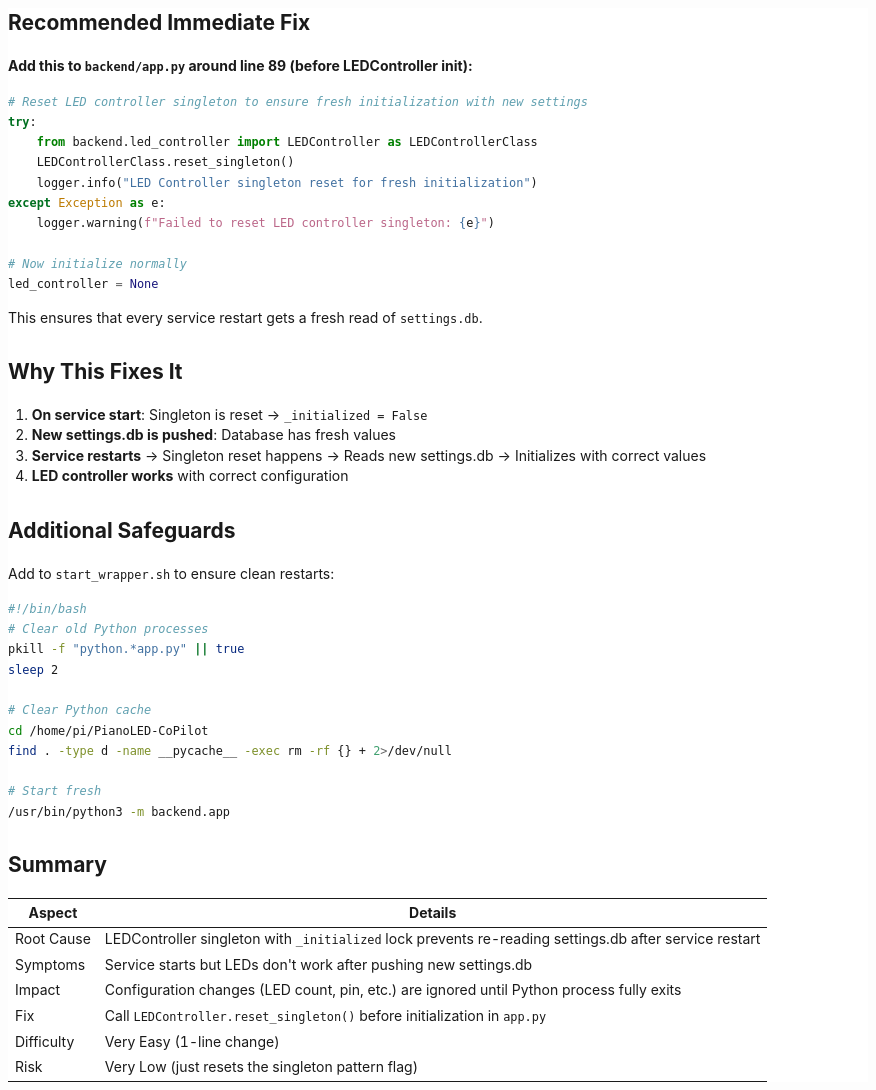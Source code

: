 ## Recommended Immediate Fix

**Add this to `backend/app.py` around line 89 (before LEDController init):**

```python
# Reset LED controller singleton to ensure fresh initialization with new settings
try:
    from backend.led_controller import LEDController as LEDControllerClass
    LEDControllerClass.reset_singleton()
    logger.info("LED Controller singleton reset for fresh initialization")
except Exception as e:
    logger.warning(f"Failed to reset LED controller singleton: {e}")

# Now initialize normally
led_controller = None
```

This ensures that every service restart gets a fresh read of `settings.db`.

## Why This Fixes It

1. **On service start**: Singleton is reset → `_initialized = False`
2. **New settings.db is pushed**: Database has fresh values
3. **Service restarts** → Singleton reset happens → Reads new settings.db → Initializes with correct values
4. **LED controller works** with correct configuration

## Additional Safeguards

Add to `start_wrapper.sh` to ensure clean restarts:

```bash
#!/bin/bash
# Clear old Python processes
pkill -f "python.*app.py" || true
sleep 2

# Clear Python cache
cd /home/pi/PianoLED-CoPilot
find . -type d -name __pycache__ -exec rm -rf {} + 2>/dev/null

# Start fresh
/usr/bin/python3 -m backend.app
```

## Summary

| Aspect | Details |
|--------|---------|
| Root Cause | LEDController singleton with `_initialized` lock prevents re-reading settings.db after service restart |
| Symptoms | Service starts but LEDs don't work after pushing new settings.db |
| Impact | Configuration changes (LED count, pin, etc.) are ignored until Python process fully exits |
| Fix | Call `LEDController.reset_singleton()` before initialization in `app.py` |
| Difficulty | Very Easy (1-line change) |
| Risk | Very Low (just resets the singleton pattern flag) |

